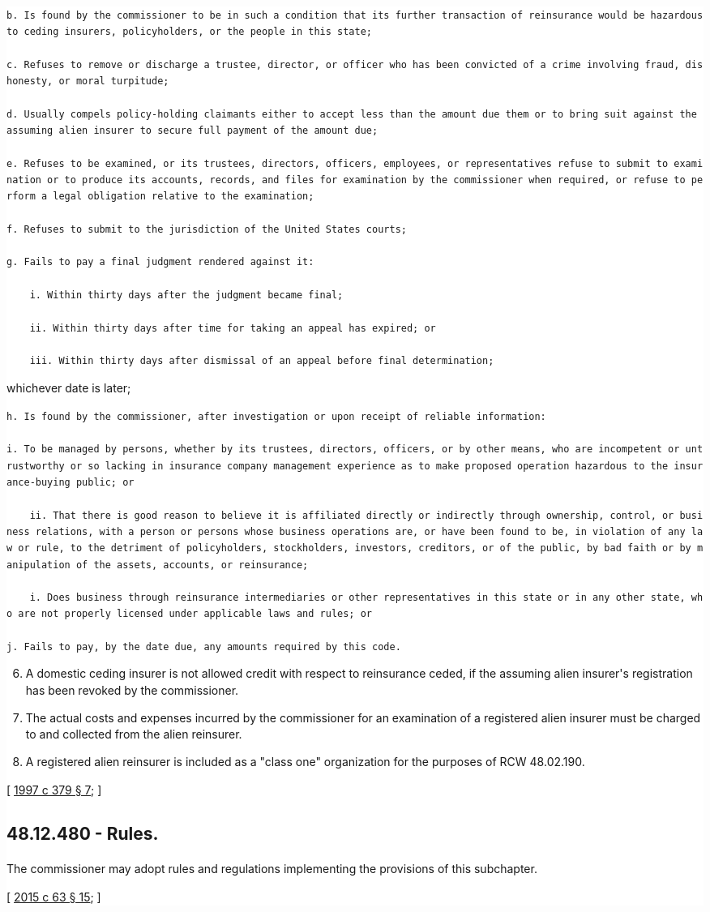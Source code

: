     b. Is found by the commissioner to be in such a condition that its further transaction of reinsurance would be hazardous to ceding insurers, policyholders, or the people in this state;

    c. Refuses to remove or discharge a trustee, director, or officer who has been convicted of a crime involving fraud, dishonesty, or moral turpitude;

    d. Usually compels policy-holding claimants either to accept less than the amount due them or to bring suit against the assuming alien insurer to secure full payment of the amount due;

    e. Refuses to be examined, or its trustees, directors, officers, employees, or representatives refuse to submit to examination or to produce its accounts, records, and files for examination by the commissioner when required, or refuse to perform a legal obligation relative to the examination;

    f. Refuses to submit to the jurisdiction of the United States courts;

    g. Fails to pay a final judgment rendered against it:

        i. Within thirty days after the judgment became final;

        ii. Within thirty days after time for taking an appeal has expired; or

        iii. Within thirty days after dismissal of an appeal before final determination;

whichever date is later;

    h. Is found by the commissioner, after investigation or upon receipt of reliable information:

    i. To be managed by persons, whether by its trustees, directors, officers, or by other means, who are incompetent or untrustworthy or so lacking in insurance company management experience as to make proposed operation hazardous to the insurance-buying public; or

        ii. That there is good reason to believe it is affiliated directly or indirectly through ownership, control, or business relations, with a person or persons whose business operations are, or have been found to be, in violation of any law or rule, to the detriment of policyholders, stockholders, investors, creditors, or of the public, by bad faith or by manipulation of the assets, accounts, or reinsurance;

        i. Does business through reinsurance intermediaries or other representatives in this state or in any other state, who are not properly licensed under applicable laws and rules; or

    j. Fails to pay, by the date due, any amounts required by this code.

6. A domestic ceding insurer is not allowed credit with respect to reinsurance ceded, if the assuming alien insurer's registration has been revoked by the commissioner.

7. The actual costs and expenses incurred by the commissioner for an examination of a registered alien insurer must be charged to and collected from the alien reinsurer.

8. A registered alien reinsurer is included as a "class one" organization for the purposes of RCW 48.02.190.

\[ [1997 c 379 § 7](http://lawfilesext.leg.wa.gov/biennium/1997-98/Pdf/Bills/Session%20Laws/House/1693-S.SL.pdf?cite=1997%20c%20379%20§%207); \]

## 48.12.480 - Rules.
The commissioner may adopt rules and regulations implementing the provisions of this subchapter.

\[ [2015 c 63 § 15](http://lawfilesext.leg.wa.gov/biennium/2015-16/Pdf/Bills/Session%20Laws/House/1077.SL.pdf?cite=2015%20c%2063%20§%2015); \]
